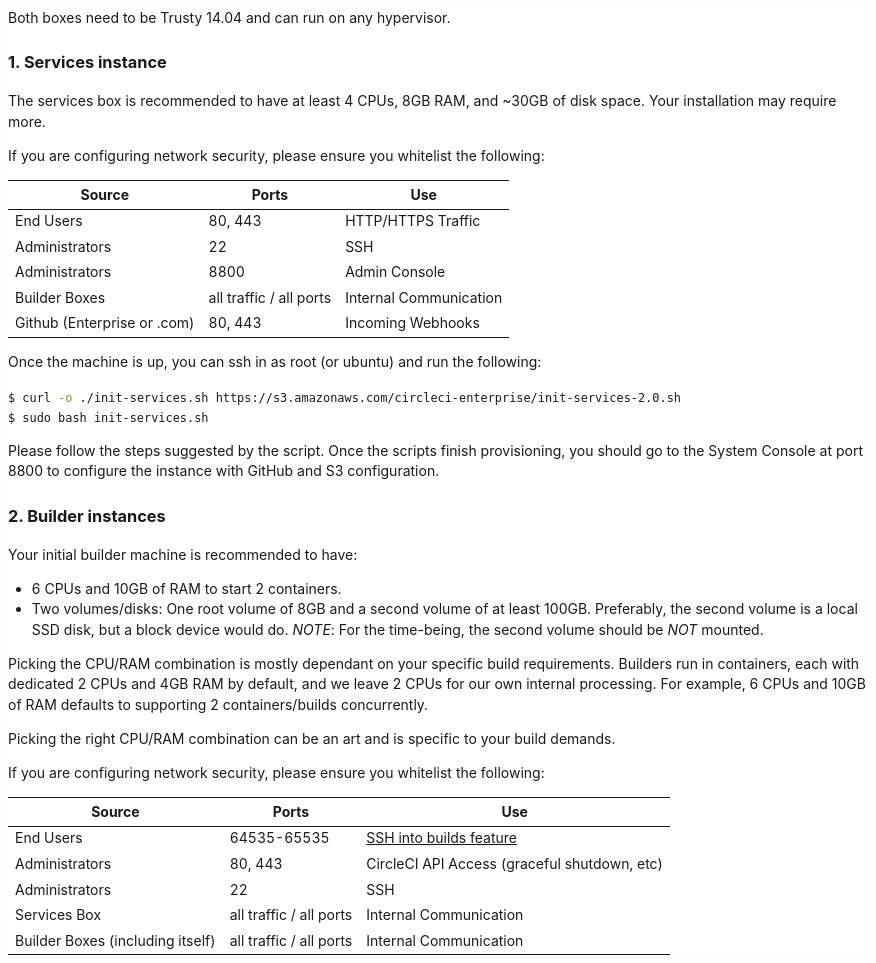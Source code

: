 Both boxes need to be Trusty 14.04 and can run on any hypervisor.

### 1. Services instance

The services box is recommended to have at least 4 CPUs, 8GB RAM, and ~30GB of disk space.  Your installation may require more.

If you are configuring network security, please ensure you whitelist the following:


| Source                      | Ports                   | Use                    |
|-----------------------------|-------------------------|------------------------|
| End Users                   | 80, 443                 | HTTP/HTTPS Traffic     |
| Administrators              | 22                      | SSH                    |
| Administrators              | 8800                    | Admin Console          |
| Builder Boxes               | all traffic / all ports | Internal Communication |
| Github (Enterprise or .com) | 80, 443                 | Incoming Webhooks      |

Once the machine is up, you can ssh in as root (or ubuntu) and run the following:

```bash
$ curl -o ./init-services.sh https://s3.amazonaws.com/circleci-enterprise/init-services-2.0.sh
$ sudo bash init-services.sh
```

Please follow the steps suggested by the script.  Once the scripts finish provisioning, you should go to the System Console at port 8800 to configure the instance with GitHub and S3 configuration.

### 2. Builder instances

Your initial builder machine is recommended to have:

* 6 CPUs and 10GB of RAM to start 2 containers.
* Two volumes/disks: One root volume of 8GB and a second volume of at least 100GB.  Preferably, the second volume is a local SSD disk, but a block device would do. *NOTE*: For the time-being, the second volume should be *NOT* mounted.

Picking the CPU/RAM combination is mostly dependant on your specific build requirements.  Builders run in containers, each with dedicated 2 CPUs and 4GB RAM by default, and we leave 2 CPUs for our own internal processing.  For example, 6 CPUs and 10GB of RAM defaults to supporting 2 containers/builds concurrently.

Picking the right CPU/RAM combination can be an art and is specific to your build demands.

If you are configuring network security, please ensure you whitelist the following:

| Source                           | Ports                   | Use                                                            |
|----------------------------------|-------------------------|----------------------------------------------------------------|
| End Users                        | 64535-65535             | [SSH into builds feature](https://circleci.com/docs/ssh-build) |
| Administrators                   | 80, 443                 | CircleCI API Access (graceful shutdown, etc)                   |
| Administrators                   | 22                      | SSH                                                            |
| Services Box                     | all traffic / all ports | Internal Communication                                         |
| Builder Boxes (including itself) | all traffic / all ports | Internal Communication                                         |
